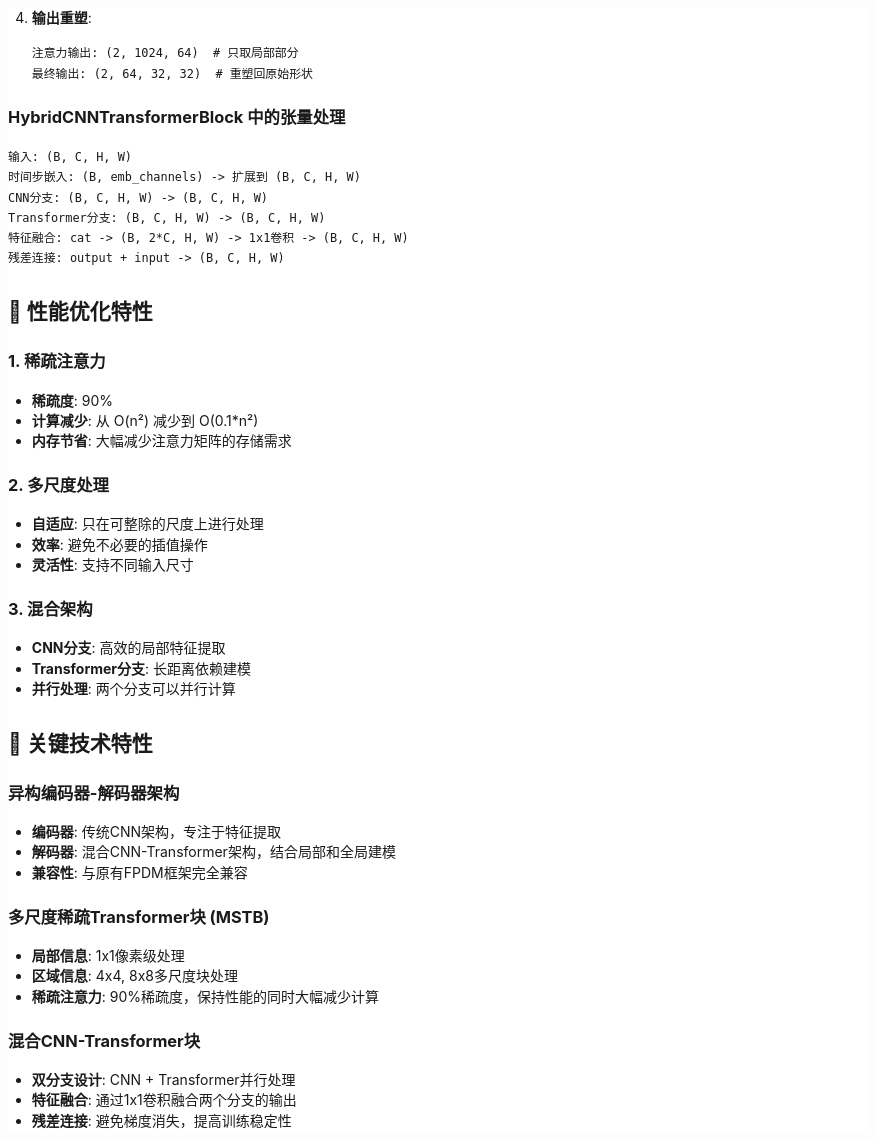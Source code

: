 4. **输出重塑**:
   ```
   注意力输出: (2, 1024, 64)  # 只取局部部分
   最终输出: (2, 64, 32, 32)  # 重塑回原始形状
   ```

### HybridCNNTransformerBlock 中的张量处理

```
输入: (B, C, H, W)
时间步嵌入: (B, emb_channels) -> 扩展到 (B, C, H, W)
CNN分支: (B, C, H, W) -> (B, C, H, W)
Transformer分支: (B, C, H, W) -> (B, C, H, W)
特征融合: cat -> (B, 2*C, H, W) -> 1x1卷积 -> (B, C, H, W)
残差连接: output + input -> (B, C, H, W)
```

## 🚀 性能优化特性

### 1. 稀疏注意力
- **稀疏度**: 90%
- **计算减少**: 从 O(n²) 减少到 O(0.1*n²)
- **内存节省**: 大幅减少注意力矩阵的存储需求

### 2. 多尺度处理
- **自适应**: 只在可整除的尺度上进行处理
- **效率**: 避免不必要的插值操作
- **灵活性**: 支持不同输入尺寸

### 3. 混合架构
- **CNN分支**: 高效的局部特征提取
- **Transformer分支**: 长距离依赖建模
- **并行处理**: 两个分支可以并行计算

## 🎯 关键技术特性

### 异构编码器-解码器架构
- **编码器**: 传统CNN架构，专注于特征提取
- **解码器**: 混合CNN-Transformer架构，结合局部和全局建模
- **兼容性**: 与原有FPDM框架完全兼容

### 多尺度稀疏Transformer块 (MSTB)
- **局部信息**: 1x1像素级处理
- **区域信息**: 4x4, 8x8多尺度块处理
- **稀疏注意力**: 90%稀疏度，保持性能的同时大幅减少计算

### 混合CNN-Transformer块
- **双分支设计**: CNN + Transformer并行处理
- **特征融合**: 通过1x1卷积融合两个分支的输出
- **残差连接**: 避免梯度消失，提高训练稳定性
